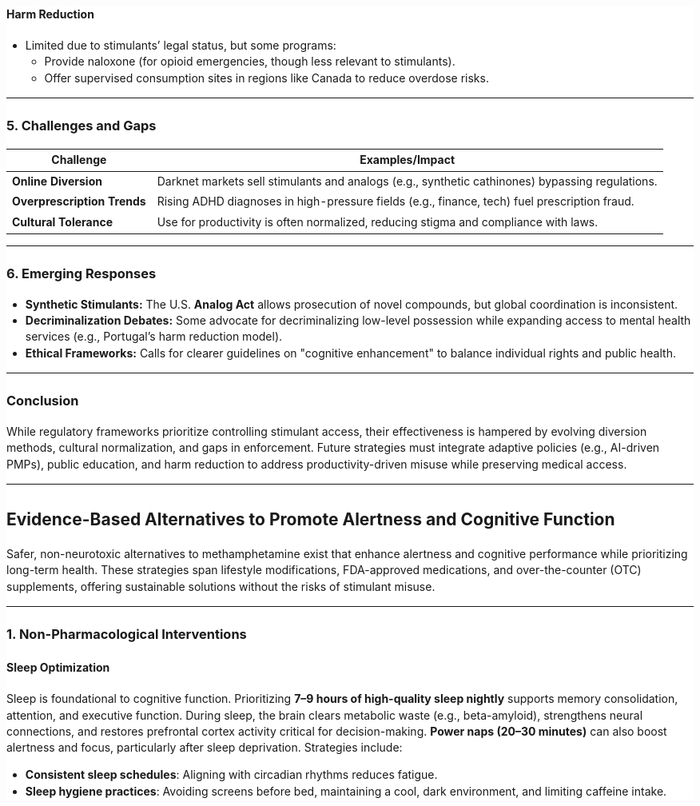 #### **Harm Reduction**  
- Limited due to stimulants’ legal status, but some programs:  
  - Provide naloxone (for opioid emergencies, though less relevant to stimulants).  
  - Offer supervised consumption sites in regions like Canada to reduce overdose risks.  

---

### **5. Challenges and Gaps**  
| **Challenge**               | **Examples/Impact**                                                                 |  
|-----------------------------|------------------------------------------------------------------------------------|  
| **Online Diversion**         | Darknet markets sell stimulants and analogs (e.g., synthetic cathinones) bypassing regulations. |  
| **Overprescription Trends**  | Rising ADHD diagnoses in high-pressure fields (e.g., finance, tech) fuel prescription fraud. |  
| **Cultural Tolerance**       | Use for productivity is often normalized, reducing stigma and compliance with laws. |  

---

### **6. Emerging Responses**  
- **Synthetic Stimulants:** The U.S. **Analog Act** allows prosecution of novel compounds, but global coordination is inconsistent.  
- **Decriminalization Debates:** Some advocate for decriminalizing low-level possession while expanding access to mental health services (e.g., Portugal’s harm reduction model).  
- **Ethical Frameworks:** Calls for clearer guidelines on "cognitive enhancement" to balance individual rights and public health.  

---

### **Conclusion**  
While regulatory frameworks prioritize controlling stimulant access, their effectiveness is hampered by evolving diversion methods, cultural normalization, and gaps in enforcement. Future strategies must integrate adaptive policies (e.g., AI-driven PMPs), public education, and harm reduction to address productivity-driven misuse while preserving medical access.  

---

## Evidence-Based Alternatives to Promote Alertness and Cognitive Function  

Safer, non-neurotoxic alternatives to methamphetamine exist that enhance alertness and cognitive performance while prioritizing long-term health. These strategies span lifestyle modifications, FDA-approved medications, and over-the-counter (OTC) supplements, offering sustainable solutions without the risks of stimulant misuse.  

---

### **1. Non-Pharmacological Interventions**  
#### **Sleep Optimization**  
Sleep is foundational to cognitive function. Prioritizing **7–9 hours of high-quality sleep nightly** supports memory consolidation, attention, and executive function. During sleep, the brain clears metabolic waste (e.g., beta-amyloid), strengthens neural connections, and restores prefrontal cortex activity critical for decision-making. **Power naps (20–30 minutes)** can also boost alertness and focus, particularly after sleep deprivation. Strategies include:  
- **Consistent sleep schedules**: Aligning with circadian rhythms reduces fatigue.  
- **Sleep hygiene practices**: Avoiding screens before bed, maintaining a cool, dark environment, and limiting caffeine intake.  
